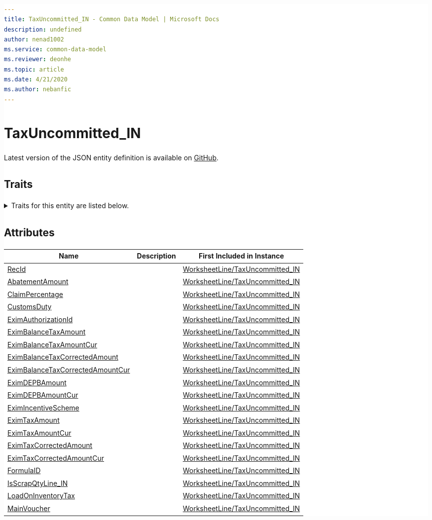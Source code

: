 ```yaml
---
title: TaxUncommitted_IN - Common Data Model | Microsoft Docs
description: undefined
author: nenad1002
ms.service: common-data-model
ms.reviewer: deonhe
ms.topic: article
ms.date: 4/21/2020
ms.author: nebanfic
---
```


# TaxUncommitted_IN

  
 Latest version of the JSON entity definition is available on <a href="https://github.com/Microsoft/CDM/tree/master/schemaDocuments/core/operationsCommon/Tables/Finance/Tax/WorksheetLine/TaxUncommitted_IN.cdm.json" target="_blank">GitHub</a>.  

## Traits

<details><summary>Traits for this entity are listed below.  
</summary></details>

## Attributes

|Name|Description|First Included in Instance|
|---|---|---|
|[RecId](#RecId)||<a href="TaxUncommitted_IN.md" target="_blank">WorksheetLine/TaxUncommitted_IN</a>|
|[AbatementAmount](#AbatementAmount)||<a href="TaxUncommitted_IN.md" target="_blank">WorksheetLine/TaxUncommitted_IN</a>|
|[ClaimPercentage](#ClaimPercentage)||<a href="TaxUncommitted_IN.md" target="_blank">WorksheetLine/TaxUncommitted_IN</a>|
|[CustomsDuty](#CustomsDuty)||<a href="TaxUncommitted_IN.md" target="_blank">WorksheetLine/TaxUncommitted_IN</a>|
|[EximAuthorizationId](#EximAuthorizationId)||<a href="TaxUncommitted_IN.md" target="_blank">WorksheetLine/TaxUncommitted_IN</a>|
|[EximBalanceTaxAmount](#EximBalanceTaxAmount)||<a href="TaxUncommitted_IN.md" target="_blank">WorksheetLine/TaxUncommitted_IN</a>|
|[EximBalanceTaxAmountCur](#EximBalanceTaxAmountCur)||<a href="TaxUncommitted_IN.md" target="_blank">WorksheetLine/TaxUncommitted_IN</a>|
|[EximBalanceTaxCorrectedAmount](#EximBalanceTaxCorrectedAmount)||<a href="TaxUncommitted_IN.md" target="_blank">WorksheetLine/TaxUncommitted_IN</a>|
|[EximBalanceTaxCorrectedAmountCur](#EximBalanceTaxCorrectedAmountCur)||<a href="TaxUncommitted_IN.md" target="_blank">WorksheetLine/TaxUncommitted_IN</a>|
|[EximDEPBAmount](#EximDEPBAmount)||<a href="TaxUncommitted_IN.md" target="_blank">WorksheetLine/TaxUncommitted_IN</a>|
|[EximDEPBAmountCur](#EximDEPBAmountCur)||<a href="TaxUncommitted_IN.md" target="_blank">WorksheetLine/TaxUncommitted_IN</a>|
|[EximIncentiveScheme](#EximIncentiveScheme)||<a href="TaxUncommitted_IN.md" target="_blank">WorksheetLine/TaxUncommitted_IN</a>|
|[EximTaxAmount](#EximTaxAmount)||<a href="TaxUncommitted_IN.md" target="_blank">WorksheetLine/TaxUncommitted_IN</a>|
|[EximTaxAmountCur](#EximTaxAmountCur)||<a href="TaxUncommitted_IN.md" target="_blank">WorksheetLine/TaxUncommitted_IN</a>|
|[EximTaxCorrectedAmount](#EximTaxCorrectedAmount)||<a href="TaxUncommitted_IN.md" target="_blank">WorksheetLine/TaxUncommitted_IN</a>|
|[EximTaxCorrectedAmountCur](#EximTaxCorrectedAmountCur)||<a href="TaxUncommitted_IN.md" target="_blank">WorksheetLine/TaxUncommitted_IN</a>|
|[FormulaID](#FormulaID)||<a href="TaxUncommitted_IN.md" target="_blank">WorksheetLine/TaxUncommitted_IN</a>|
|[IsScrapQtyLine_IN](#IsScrapQtyLine_IN)||<a href="TaxUncommitted_IN.md" target="_blank">WorksheetLine/TaxUncommitted_IN</a>|
|[LoadOnInventoryTax](#LoadOnInventoryTax)||<a href="TaxUncommitted_IN.md" target="_blank">WorksheetLine/TaxUncommitted_IN</a>|
|[MainVoucher](#MainVoucher)||<a href="TaxUncommitted_IN.md" target="_blank">WorksheetLine/TaxUncommitted_IN</a>|